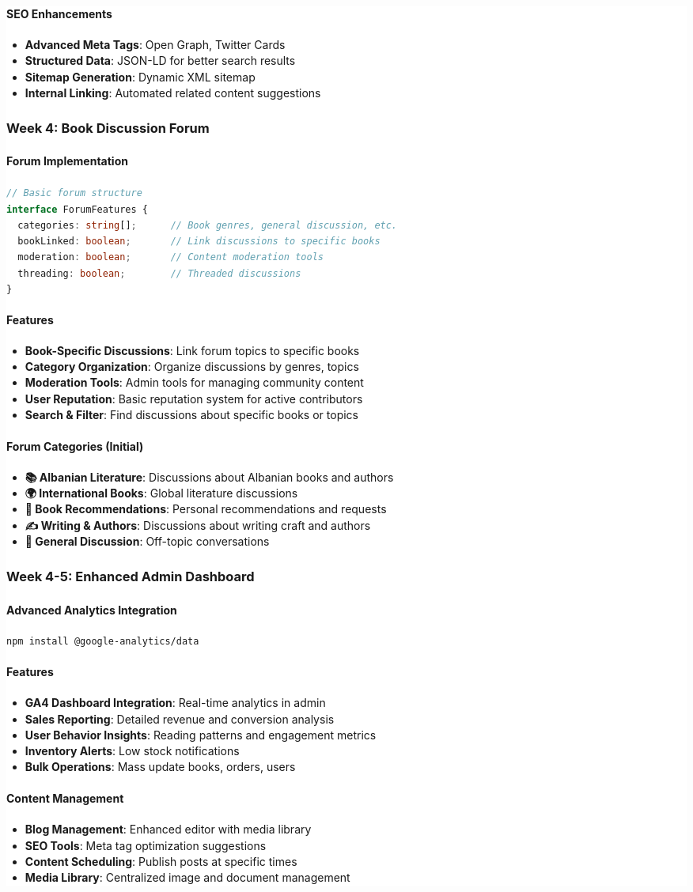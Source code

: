 #### SEO Enhancements
- **Advanced Meta Tags**: Open Graph, Twitter Cards
- **Structured Data**: JSON-LD for better search results
- **Sitemap Generation**: Dynamic XML sitemap
- **Internal Linking**: Automated related content suggestions

### Week 4: Book Discussion Forum

#### Forum Implementation
```typescript
// Basic forum structure
interface ForumFeatures {
  categories: string[];      // Book genres, general discussion, etc.
  bookLinked: boolean;       // Link discussions to specific books
  moderation: boolean;       // Content moderation tools
  threading: boolean;        // Threaded discussions
}
```

#### Features
- **Book-Specific Discussions**: Link forum topics to specific books
- **Category Organization**: Organize discussions by genres, topics
- **Moderation Tools**: Admin tools for managing community content
- **User Reputation**: Basic reputation system for active contributors
- **Search & Filter**: Find discussions about specific books or topics

#### Forum Categories (Initial)
- **📚 Albanian Literature**: Discussions about Albanian books and authors
- **🌍 International Books**: Global literature discussions
- **📖 Book Recommendations**: Personal recommendations and requests
- **✍️ Writing & Authors**: Discussions about writing craft and authors
- **📰 General Discussion**: Off-topic conversations

### Week 4-5: Enhanced Admin Dashboard

#### Advanced Analytics Integration
```bash
npm install @google-analytics/data
```

#### Features
- **GA4 Dashboard Integration**: Real-time analytics in admin
- **Sales Reporting**: Detailed revenue and conversion analysis
- **User Behavior Insights**: Reading patterns and engagement metrics
- **Inventory Alerts**: Low stock notifications
- **Bulk Operations**: Mass update books, orders, users

#### Content Management
- **Blog Management**: Enhanced editor with media library
- **SEO Tools**: Meta tag optimization suggestions
- **Content Scheduling**: Publish posts at specific times
- **Media Library**: Centralized image and document management
